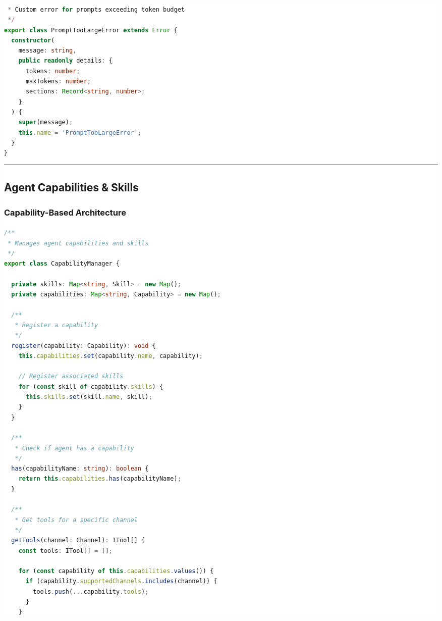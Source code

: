 ```typescript
 * Custom error for prompts exceeding token budget
 */
export class PromptTooLargeError extends Error {
  constructor(
    message: string,
    public readonly details: {
      tokens: number;
      maxTokens: number;
      sections: Record<string, number>;
    }
  ) {
    super(message);
    this.name = 'PromptTooLargeError';
  }
}
```

---

## Agent Capabilities & Skills

### Capability-Based Architecture

```typescript
/**
 * Manages agent capabilities and skills
 */
export class CapabilityManager {

  private skills: Map<string, Skill> = new Map();
  private capabilities: Map<string, Capability> = new Map();

  /**
   * Register a capability
   */
  register(capability: Capability): void {
    this.capabilities.set(capability.name, capability);

    // Register associated skills
    for (const skill of capability.skills) {
      this.skills.set(skill.name, skill);
    }
  }

  /**
   * Check if agent has a capability
   */
  has(capabilityName: string): boolean {
    return this.capabilities.has(capabilityName);
  }

  /**
   * Get tools for a specific channel
   */
  getTools(channel: Channel): ITool[] {
    const tools: ITool[] = [];

    for (const capability of this.capabilities.values()) {
      if (capability.supportedChannels.includes(channel)) {
        tools.push(...capability.tools);
      }
    }

```